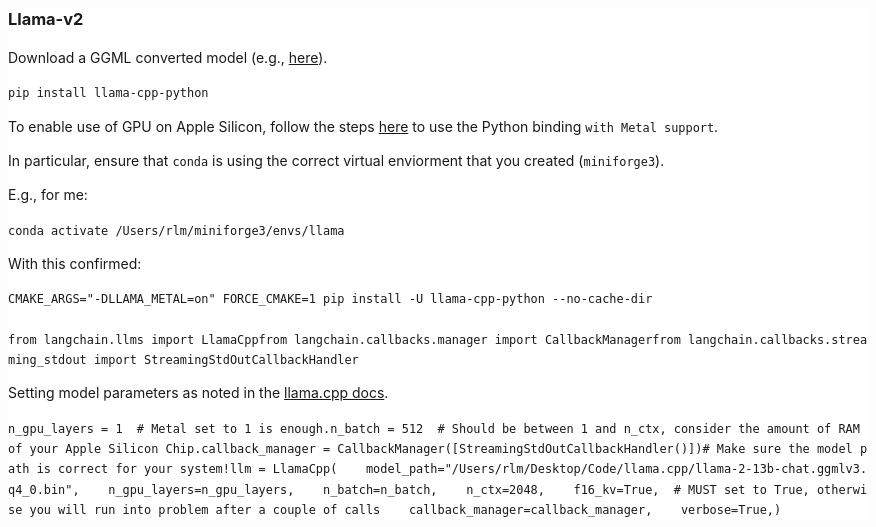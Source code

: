 ### Llama-v2[](#llama-v2 "Direct link to Llama-v2")

Download a GGML converted model (e.g., [here](https://huggingface.co/TheBloke/Llama-2-7B-Chat-GGML/tree/main)).

    pip install llama-cpp-python

To enable use of GPU on Apple Silicon, follow the steps [here](https://github.com/abetlen/llama-cpp-python/blob/main/docs/install/macos.md) to use the Python binding `with Metal support`.

In particular, ensure that `conda` is using the correct virtual enviorment that you created (`miniforge3`).

E.g., for me:

    conda activate /Users/rlm/miniforge3/envs/llama

With this confirmed:

    CMAKE_ARGS="-DLLAMA_METAL=on" FORCE_CMAKE=1 pip install -U llama-cpp-python --no-cache-dir

    from langchain.llms import LlamaCppfrom langchain.callbacks.manager import CallbackManagerfrom langchain.callbacks.streaming_stdout import StreamingStdOutCallbackHandler

Setting model parameters as noted in the [llama.cpp docs](https://python.langchain.com/docs/integrations/llms/llamacpp).

    n_gpu_layers = 1  # Metal set to 1 is enough.n_batch = 512  # Should be between 1 and n_ctx, consider the amount of RAM of your Apple Silicon Chip.callback_manager = CallbackManager([StreamingStdOutCallbackHandler()])# Make sure the model path is correct for your system!llm = LlamaCpp(    model_path="/Users/rlm/Desktop/Code/llama.cpp/llama-2-13b-chat.ggmlv3.q4_0.bin",    n_gpu_layers=n_gpu_layers,    n_batch=n_batch,    n_ctx=2048,    f16_kv=True,  # MUST set to True, otherwise you will run into problem after a couple of calls    callback_manager=callback_manager,    verbose=True,)

